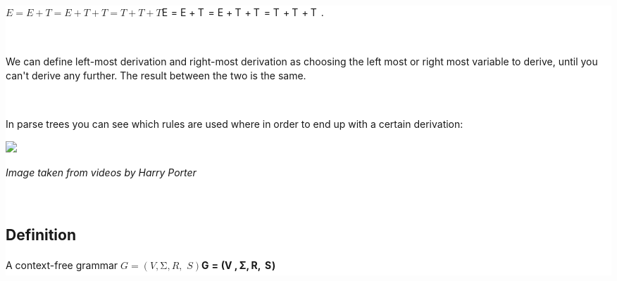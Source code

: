 <span class="ql-formula" data-value="E=E+T=E+T+T=T+T+T">﻿<span contenteditable="false"><span class="katex"><span class="katex-mathml"><math><semantics><mrow><mi>E</mi><mo>=</mo><mi>E</mi><mo>+</mo><mi>T</mi><mo>=</mo><mi>E</mi><mo>+</mo><mi>T</mi><mo>+</mo><mi>T</mi><mo>=</mo><mi>T</mi><mo>+</mo><mi>T</mi><mo>+</mo><mi>T</mi></mrow><annotation encoding="application/x-tex">E=E+T=E+T+T=T+T+T</annotation></semantics></math></span><span class="katex-html" aria-hidden="true"><span class="base"><span class="strut" style="height: 0.68333em; vertical-align: 0em;"></span><span style="margin-right: 0.05764em;" class="mord mathdefault">E</span><span class="mspace" style="margin-right: 0.2777777777777778em;"></span><span class="mrel">=</span><span class="mspace" style="margin-right: 0.2777777777777778em;"></span></span><span class="base"><span class="strut" style="height: 0.76666em; vertical-align: -0.08333em;"></span><span style="margin-right: 0.05764em;" class="mord mathdefault">E</span><span class="mspace" style="margin-right: 0.2222222222222222em;"></span><span class="mbin">+</span><span class="mspace" style="margin-right: 0.2222222222222222em;"></span></span><span class="base"><span class="strut" style="height: 0.68333em; vertical-align: 0em;"></span><span style="margin-right: 0.13889em;" class="mord mathdefault">T</span><span class="mspace" style="margin-right: 0.2777777777777778em;"></span><span class="mrel">=</span><span class="mspace" style="margin-right: 0.2777777777777778em;"></span></span><span class="base"><span class="strut" style="height: 0.76666em; vertical-align: -0.08333em;"></span><span style="margin-right: 0.05764em;" class="mord mathdefault">E</span><span class="mspace" style="margin-right: 0.2222222222222222em;"></span><span class="mbin">+</span><span class="mspace" style="margin-right: 0.2222222222222222em;"></span></span><span class="base"><span class="strut" style="height: 0.76666em; vertical-align: -0.08333em;"></span><span style="margin-right: 0.13889em;" class="mord mathdefault">T</span><span class="mspace" style="margin-right: 0.2222222222222222em;"></span><span class="mbin">+</span><span class="mspace" style="margin-right: 0.2222222222222222em;"></span></span><span class="base"><span class="strut" style="height: 0.68333em; vertical-align: 0em;"></span><span style="margin-right: 0.13889em;" class="mord mathdefault">T</span><span class="mspace" style="margin-right: 0.2777777777777778em;"></span><span class="mrel">=</span><span class="mspace" style="margin-right: 0.2777777777777778em;"></span></span><span class="base"><span class="strut" style="height: 0.76666em; vertical-align: -0.08333em;"></span><span style="margin-right: 0.13889em;" class="mord mathdefault">T</span><span class="mspace" style="margin-right: 0.2222222222222222em;"></span><span class="mbin">+</span><span class="mspace" style="margin-right: 0.2222222222222222em;"></span></span><span class="base"><span class="strut" style="height: 0.76666em; vertical-align: -0.08333em;"></span><span style="margin-right: 0.13889em;" class="mord mathdefault">T</span><span class="mspace" style="margin-right: 0.2222222222222222em;"></span><span class="mbin">+</span><span class="mspace" style="margin-right: 0.2222222222222222em;"></span></span><span class="base"><span class="strut" style="height: 0.68333em; vertical-align: 0em;"></span><span style="margin-right: 0.13889em;" class="mord mathdefault">T</span></span></span></span></span>﻿</span></strong>  .</p><p><br></p><p>We can define left-most derivation and right-most derivation as choosing the left most or right most variable to derive, until you can't derive any further. The result between the two is the same.</p><p><br></p><p>In parse trees you can see which rules are used where in order to end up with a certain derivation:</p><p><strong><img src="https://i.imgur.com/tpQUZRs.png" width="302"></strong></p><p><em>Image taken from videos by Harry Porter</em></p><p><br></p><h2 id="definition"><strong>Definition</strong></h2><p>A context-free grammar <strong><span class="ql-formula" data-value="G=\left(V,\Sigma,R,\ S\right)">﻿<span contenteditable="false"><span class="katex"><span class="katex-mathml"><math><semantics><mrow><mi>G</mi><mo>=</mo><mrow><mo fence="true">(</mo><mi>V</mi><mo separator="true">,</mo><mi mathvariant="normal">Σ</mi><mo separator="true">,</mo><mi>R</mi><mo separator="true">,</mo><mtext>&nbsp;</mtext><mi>S</mi><mo fence="true">)</mo></mrow></mrow><annotation encoding="application/x-tex">G=\left(V,\Sigma,R,\ S\right)</annotation></semantics></math></span><span class="katex-html" aria-hidden="true"><span class="base"><span class="strut" style="height: 0.68333em; vertical-align: 0em;"></span><span class="mord mathdefault">G</span><span class="mspace" style="margin-right: 0.2777777777777778em;"></span><span class="mrel">=</span><span class="mspace" style="margin-right: 0.2777777777777778em;"></span></span><span class="base"><span class="strut" style="height: 1em; vertical-align: -0.25em;"></span><span class="minner"><span class="mopen delimcenter" style="top: 0em;">(</span><span style="margin-right: 0.22222em;" class="mord mathdefault">V</span><span class="mpunct">,</span><span class="mspace" style="margin-right: 0.16666666666666666em;"></span><span class="mord">Σ</span><span class="mpunct">,</span><span class="mspace" style="margin-right: 0.16666666666666666em;"></span><span style="margin-right: 0.00773em;" class="mord mathdefault">R</span><span class="mpunct">,</span><span class="mspace" style="margin-right: 0.16666666666666666em;"></span><span class="mspace">&nbsp;</span><span style="margin-right: 0.05764em;" class="mord mathdefault">S</span><span class="mclose delimcenter" style="top: 0em;">)</span></span></span></span></span></span>﻿</span></strong>